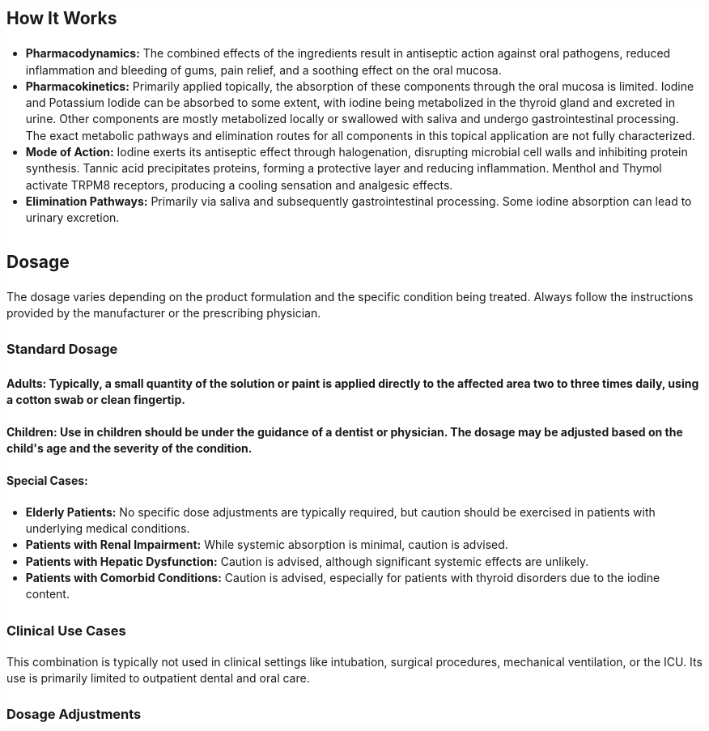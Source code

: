 
## **How It Works**

- **Pharmacodynamics:** The combined effects of the ingredients result in antiseptic action against oral pathogens, reduced inflammation and bleeding of gums, pain relief, and a soothing effect on the oral mucosa.
- **Pharmacokinetics:** Primarily applied topically, the absorption of these components through the oral mucosa is limited.  Iodine and Potassium Iodide can be absorbed to some extent, with iodine being metabolized in the thyroid gland and excreted in urine.  Other components are mostly metabolized locally or swallowed with saliva and undergo gastrointestinal processing. The exact metabolic pathways and elimination routes for all components in this topical application are not fully characterized.
- **Mode of Action:** Iodine exerts its antiseptic effect through halogenation, disrupting microbial cell walls and inhibiting protein synthesis.  Tannic acid precipitates proteins, forming a protective layer and reducing inflammation. Menthol and Thymol activate TRPM8 receptors, producing a cooling sensation and analgesic effects.
- **Elimination Pathways:** Primarily via saliva and subsequently gastrointestinal processing. Some iodine absorption can lead to urinary excretion.


## **Dosage**

The dosage varies depending on the product formulation and the specific condition being treated. Always follow the instructions provided by the manufacturer or the prescribing physician.

### **Standard Dosage**

#### **Adults:**  Typically, a small quantity of the solution or paint is applied directly to the affected area two to three times daily, using a cotton swab or clean fingertip.

#### **Children:** Use in children should be under the guidance of a dentist or physician. The dosage may be adjusted based on the child's age and the severity of the condition.

#### **Special Cases:**

- **Elderly Patients:**  No specific dose adjustments are typically required, but caution should be exercised in patients with underlying medical conditions.
- **Patients with Renal Impairment:** While systemic absorption is minimal, caution is advised.
- **Patients with Hepatic Dysfunction:**  Caution is advised, although significant systemic effects are unlikely.
- **Patients with Comorbid Conditions:**  Caution is advised, especially for patients with thyroid disorders due to the iodine content.

### **Clinical Use Cases**

This combination is typically not used in clinical settings like intubation, surgical procedures, mechanical ventilation, or the ICU. Its use is primarily limited to outpatient dental and oral care.

### **Dosage Adjustments**
